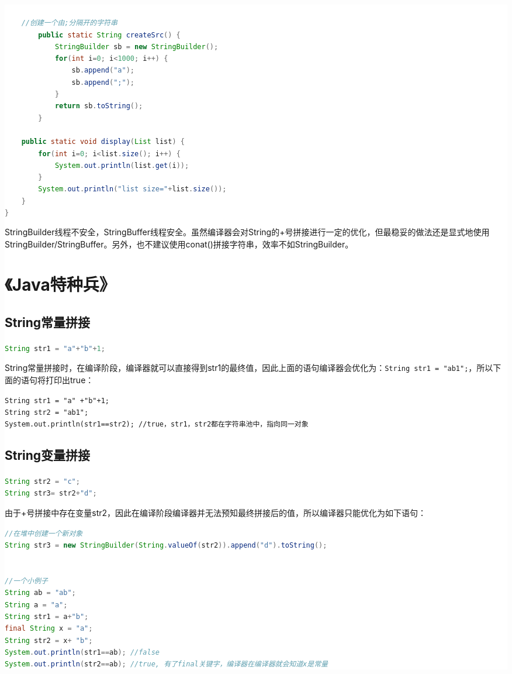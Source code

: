 ```java
	
	//创建一个由;分隔开的字符串
		public static String createSrc() {
			StringBuilder sb = new StringBuilder();
			for(int i=0; i<1000; i++) {
				sb.append("a");
				sb.append(";");
			}
			return sb.toString();
		}
	
	public static void display(List list) {
		for(int i=0; i<list.size(); i++) {
			System.out.println(list.get(i));
		}
		System.out.println("list size="+list.size());
	}
}
```

StringBuilder线程不安全，StringBuffer线程安全。虽然编译器会对String的+号拼接进行一定的优化，但最稳妥的做法还是显式地使用StringBuilder/StringBuffer。另外，也不建议使用conat()拼接字符串，效率不如StringBuilder。

# 《Java特种兵》


## String常量拼接
```java
String str1 = "a"+"b"+1;
```

String常量拼接时，在编译阶段，编译器就可以直接得到str1的最终值，因此上面的语句编译器会优化为：`String str1 = "ab1";`，所以下面的语句将打印出true：

```
String str1 = "a" +"b"+1;
String str2 = "ab1";
System.out.println(str1==str2); //true，str1，str2都在字符串池中，指向同一对象
```

## String变量拼接
```java
String str2 = "c";
String str3= str2+"d";
```

由于+号拼接中存在变量str2，因此在编译阶段编译器并无法预知最终拼接后的值，所以编译器只能优化为如下语句：

```java
//在堆中创建一个新对象
String str3 = new StringBuilder(String.valueOf(str2)).append("d").toString();


//一个小例子
String ab = "ab";
String a = "a";
String str1 = a+"b";
final String x = "a";
String str2 = x+ "b";
System.out.println(str1==ab); //false
System.out.println(str2==ab); //true, 有了final关键字，编译器在编译器就会知道x是常量

```
